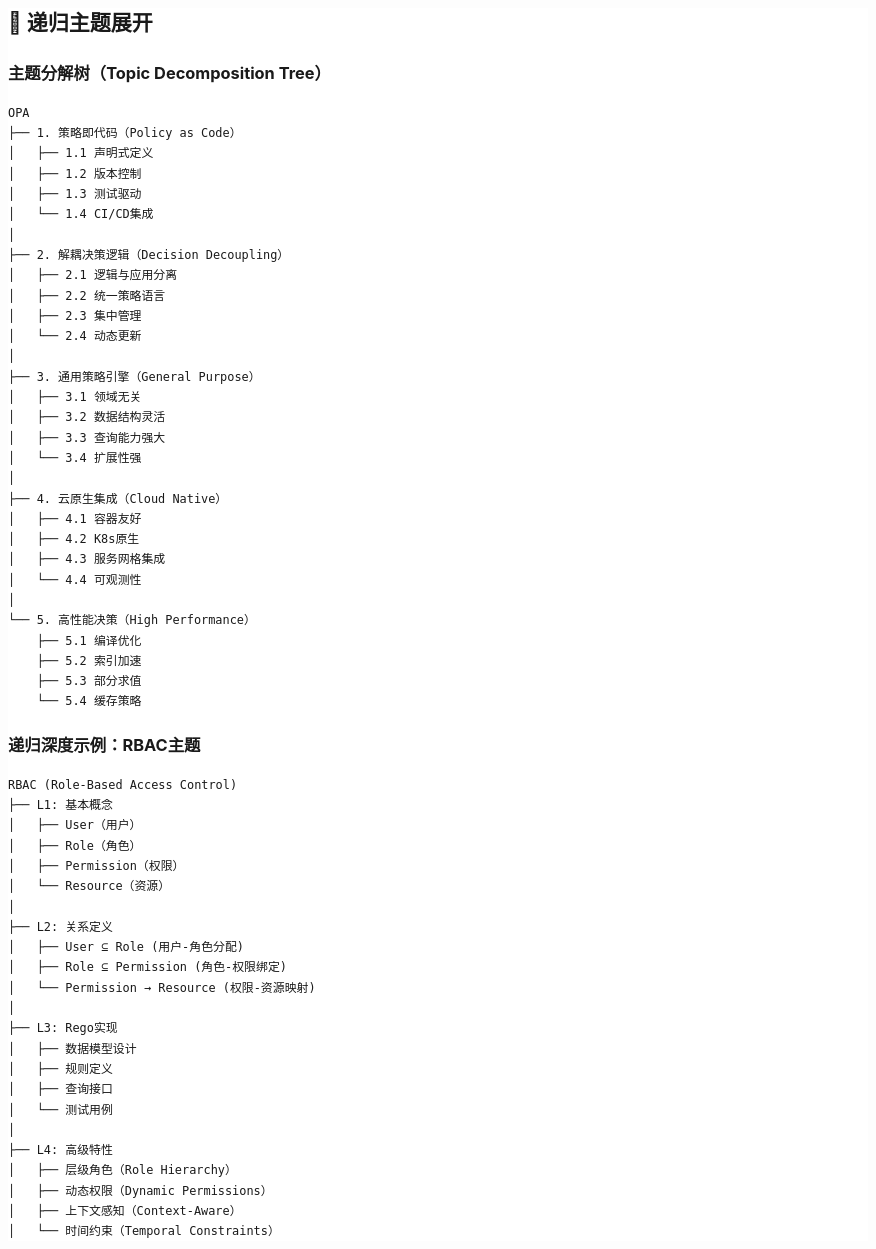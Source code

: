 
## 🧬 递归主题展开

### 主题分解树（Topic Decomposition Tree）

```text
OPA
├── 1. 策略即代码（Policy as Code）
│   ├── 1.1 声明式定义
│   ├── 1.2 版本控制
│   ├── 1.3 测试驱动
│   └── 1.4 CI/CD集成
│
├── 2. 解耦决策逻辑（Decision Decoupling）
│   ├── 2.1 逻辑与应用分离
│   ├── 2.2 统一策略语言
│   ├── 2.3 集中管理
│   └── 2.4 动态更新
│
├── 3. 通用策略引擎（General Purpose）
│   ├── 3.1 领域无关
│   ├── 3.2 数据结构灵活
│   ├── 3.3 查询能力强大
│   └── 3.4 扩展性强
│
├── 4. 云原生集成（Cloud Native）
│   ├── 4.1 容器友好
│   ├── 4.2 K8s原生
│   ├── 4.3 服务网格集成
│   └── 4.4 可观测性
│
└── 5. 高性能决策（High Performance）
    ├── 5.1 编译优化
    ├── 5.2 索引加速
    ├── 5.3 部分求值
    └── 5.4 缓存策略
```

### 递归深度示例：RBAC主题

```text
RBAC (Role-Based Access Control)
├── L1: 基本概念
│   ├── User（用户）
│   ├── Role（角色）
│   ├── Permission（权限）
│   └── Resource（资源）
│
├── L2: 关系定义
│   ├── User ⊆ Role (用户-角色分配)
│   ├── Role ⊆ Permission (角色-权限绑定)
│   └── Permission → Resource (权限-资源映射)
│
├── L3: Rego实现
│   ├── 数据模型设计
│   ├── 规则定义
│   ├── 查询接口
│   └── 测试用例
│
├── L4: 高级特性
│   ├── 层级角色（Role Hierarchy）
│   ├── 动态权限（Dynamic Permissions）
│   ├── 上下文感知（Context-Aware）
│   └── 时间约束（Temporal Constraints）
```
